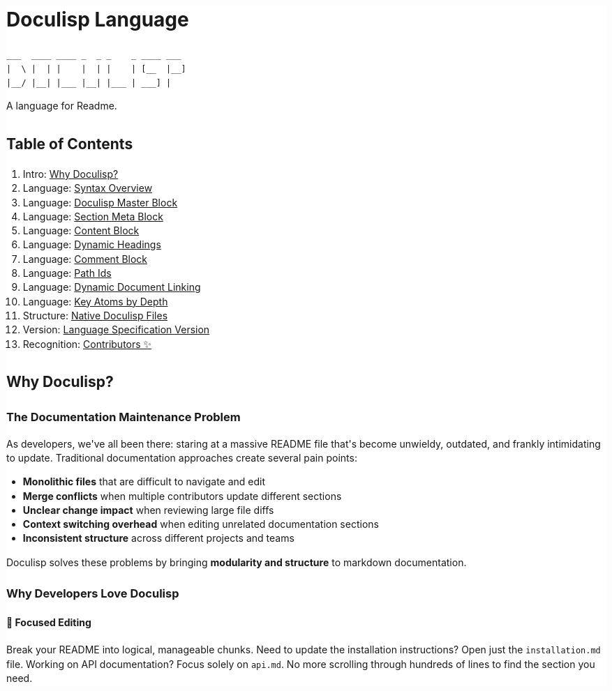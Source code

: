 






# Doculisp Language #

```
___  ____ ____ _  _ _    _ ____ ___
|  \ |  | |    |  | |    | [__  |__]
|__/ |__| |___ |__| |___ | ___] |
```

A language for Readme.

## Table of Contents ##

1. Intro: [Why Doculisp?](#why-doculisp)
2. Language: [Syntax Overview](#syntax-overview)
3. Language: [Doculisp Master Block](#doculisp-master-block)
4. Language: [Section Meta Block](#section-meta-block)
5. Language: [Content Block](#content-block)
6. Language: [Dynamic Headings](#dynamic-headings)
7. Language: [Comment Block](#comment-block)
8. Language: [Path Ids](#path-ids)
9. Language: [Dynamic Document Linking](#dynamic-document-linking)
10. Language: [Key Atoms by Depth](#key-atoms-by-depth)
11. Structure: [Native Doculisp Files](#native-doculisp-files)
12. Version: [Language Specification Version](#language-specification-version)
13. Recognition: [Contributors ✨](#contributors-)

## Why Doculisp? ##

### The Documentation Maintenance Problem ###

As developers, we've all been there: staring at a massive README file that's become unwieldy, outdated, and frankly intimidating to update. Traditional documentation approaches create several pain points:

- **Monolithic files** that are difficult to navigate and edit
- **Merge conflicts** when multiple contributors update different sections
- **Unclear change impact** when reviewing large file diffs
- **Context switching overhead** when editing unrelated documentation sections
- **Inconsistent structure** across different projects and teams

Doculisp solves these problems by bringing **modularity and structure** to markdown documentation.

### Why Developers Love Doculisp ###

#### 🎯 **Focused Editing** ####

Break your README into logical, manageable chunks. Need to update the installation instructions? Open just the `installation.md` file. Working on API documentation? Focus solely on `api.md`. No more scrolling through hundreds of lines to find the section you need.

